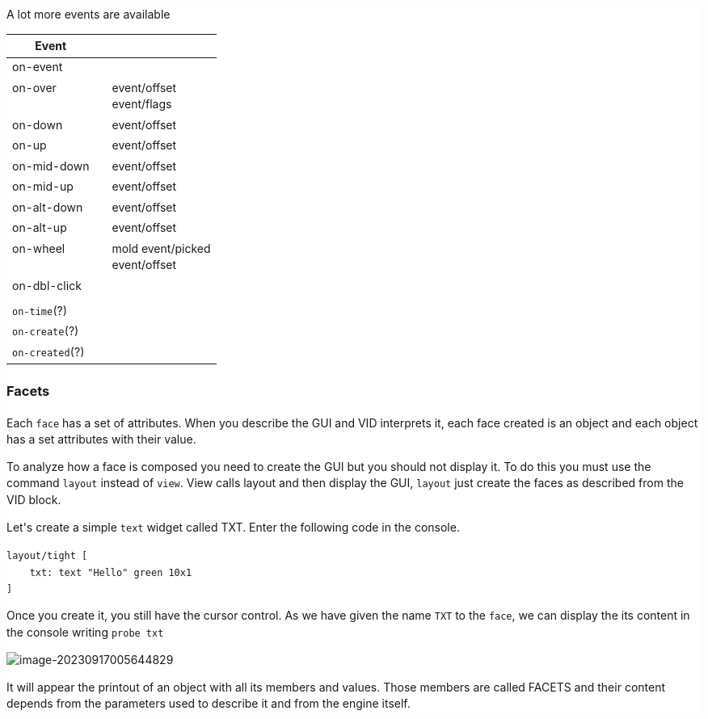 A lot more events are available

| Event           |      |                                      |
| --------------- | ---- | ------------------------------------ |
| on-event        |      |                                      |
| on-over         |      | event/offset <br />event/flags       |
| on-down         |      | event/offset                         |
| on-up           |      | event/offset                         |
| on-mid-down     |      | event/offset                         |
| on-mid-up       |      | event/offset                         |
| on-alt-down     |      | event/offset                         |
| on-alt-up       |      | event/offset                         |
| on-wheel        |      | mold event/picked <br />event/offset |
| on-dbl-click    |      |                                      |
|                 |      |                                      |
| `on-time`(?)    |      |                                      |
| `on-create`(?)  |      |                                      |
| `on-created`(?) |      |                                      |

### Facets

Each `face` has a set of attributes. When you describe the GUI and VID interprets it, each face created is an object and each object has a set attributes with their value.

To analyze how a face is composed you need to create the GUI but you should not display it. To do this you must use the command `layout` instead of `view`. View calls layout and then display the GUI, `layout` just create the faces as described from the VID block. 

Let's create a simple `text` widget called TXT.  Enter the following code in the console.

```
layout/tight [
	txt: text "Hello" green 10x1
]
```

Once you create it, you still have the cursor control. As we have given the name `TXT` to the `face`, we can display the its content in the console writing `probe txt`



![image-20230917005644829](https://raw.githubusercontent.com/GiuseppeChillemi/_Images/main/image-20230917005644829.png) 



It will appear the printout of an object with all its members and values. Those members are called FACETS and their content depends from the parameters used to describe it and from the engine itself.
